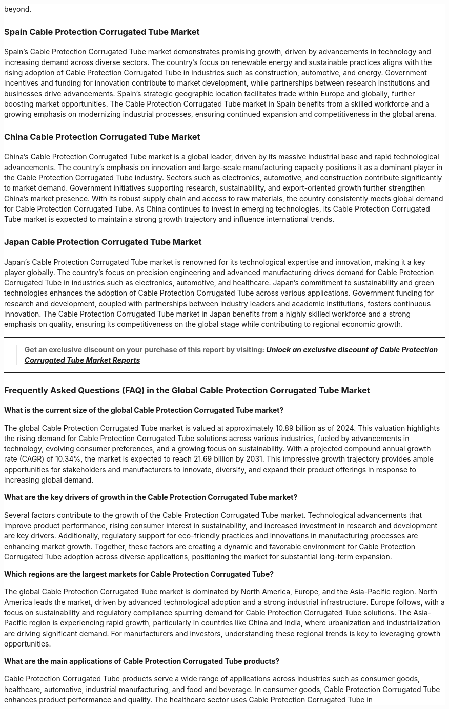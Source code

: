 beyond.</p><h3>Spain Cable Protection Corrugated Tube Market</h3><p>Spain&rsquo;s Cable Protection Corrugated Tube market demonstrates promising growth, driven by advancements in technology and increasing demand across diverse sectors. The country&rsquo;s focus on renewable energy and sustainable practices aligns with the rising adoption of Cable Protection Corrugated Tube in industries such as construction, automotive, and energy. Government incentives and funding for innovation contribute to market development, while partnerships between research institutions and businesses drive advancements. Spain&rsquo;s strategic geographic location facilitates trade within Europe and globally, further boosting market opportunities. The Cable Protection Corrugated Tube market in Spain benefits from a skilled workforce and a growing emphasis on modernizing industrial processes, ensuring continued expansion and competitiveness in the global arena.</p><h3>China Cable Protection Corrugated Tube Market</h3><p>China&rsquo;s Cable Protection Corrugated Tube market is a global leader, driven by its massive industrial base and rapid technological advancements. The country&rsquo;s emphasis on innovation and large-scale manufacturing capacity positions it as a dominant player in the Cable Protection Corrugated Tube industry. Sectors such as electronics, automotive, and construction contribute significantly to market demand. Government initiatives supporting research, sustainability, and export-oriented growth further strengthen China&rsquo;s market presence. With its robust supply chain and access to raw materials, the country consistently meets global demand for Cable Protection Corrugated Tube. As China continues to invest in emerging technologies, its Cable Protection Corrugated Tube market is expected to maintain a strong growth trajectory and influence international trends.</p><h3>Japan Cable Protection Corrugated Tube Market</h3><p>Japan&rsquo;s Cable Protection Corrugated Tube market is renowned for its technological expertise and innovation, making it a key player globally. The country&rsquo;s focus on precision engineering and advanced manufacturing drives demand for Cable Protection Corrugated Tube in industries such as electronics, automotive, and healthcare. Japan&rsquo;s commitment to sustainability and green technologies enhances the adoption of Cable Protection Corrugated Tube across various applications. Government funding for research and development, coupled with partnerships between industry leaders and academic institutions, fosters continuous innovation. The Cable Protection Corrugated Tube market in Japan benefits from a highly skilled workforce and a strong emphasis on quality, ensuring its competitiveness on the global stage while contributing to regional economic growth.</p><hr /><blockquote><p><strong>Get an exclusive discount on your purchase of this report by visiting: <em><a href="://marketresearchpulse.com/ask-for-discount/96369?utm_source=Github&amp;utm_medium=0111">Unlock an exclusive discount of Cable Protection Corrugated Tube Market Reports</a></em>&nbsp;</strong></p></blockquote><hr /><h3>Frequently Asked Questions (FAQ) in the Global Cable Protection Corrugated Tube Market</h3><p><strong>What is the current size of the global Cable Protection Corrugated Tube market?</strong></p><p>The global Cable Protection Corrugated Tube market is valued at approximately 10.89 billion as of 2024. This valuation highlights the rising demand for Cable Protection Corrugated Tube solutions across various industries, fueled by advancements in technology, evolving consumer preferences, and a growing focus on sustainability. With a projected compound annual growth rate (CAGR) of 10.34%, the market is expected to reach 21.69 billion by 2031. This impressive growth trajectory provides ample opportunities for stakeholders and manufacturers to innovate, diversify, and expand their product offerings in response to increasing global demand.</p><p><strong>What are the key drivers of growth in the Cable Protection Corrugated Tube market?</strong></p><p>Several factors contribute to the growth of the Cable Protection Corrugated Tube market. Technological advancements that improve product performance, rising consumer interest in sustainability, and increased investment in research and development are key drivers. Additionally, regulatory support for eco-friendly practices and innovations in manufacturing processes are enhancing market growth. Together, these factors are creating a dynamic and favorable environment for Cable Protection Corrugated Tube adoption across diverse applications, positioning the market for substantial long-term expansion.</p><p><strong>Which regions are the largest markets for Cable Protection Corrugated Tube?</strong></p><p>The global Cable Protection Corrugated Tube market is dominated by North America, Europe, and the Asia-Pacific region. North America leads the market, driven by advanced technological adoption and a strong industrial infrastructure. Europe follows, with a focus on sustainability and regulatory compliance spurring demand for Cable Protection Corrugated Tube solutions. The Asia-Pacific region is experiencing rapid growth, particularly in countries like China and India, where urbanization and industrialization are driving significant demand. For manufacturers and investors, understanding these regional trends is key to leveraging growth opportunities.</p><p><strong>What are the main applications of Cable Protection Corrugated Tube products?</strong></p><p>Cable Protection Corrugated Tube products serve a wide range of applications across industries such as consumer goods, healthcare, automotive, industrial manufacturing, and food and beverage. In consumer goods, Cable Protection Corrugated Tube enhances product performance and quality. The healthcare sector uses Cable Protection Corrugated Tube in